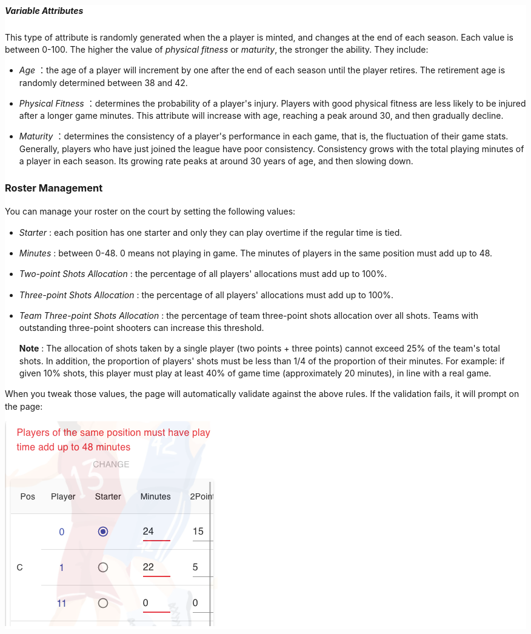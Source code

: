##### Variable Attributes

This type of attribute is randomly generated when the a player is minted, and changes at the end of each season. Each value is between 0-100. The higher the value of _physical fitness_ or _maturity_, the stronger the ability. They include:

- _Age_ ：the age of a player will increment by one after the end of each season until the player retires. The retirement age is randomly determined between 38 and 42.

- _Physical Fitness_ ：determines the probability of a player's injury. Players with good physical fitness are less likely to be injured after a longer game minutes. This attribute will increase with age, reaching a peak around 30, and then gradually decline.

- _Maturity_ ：determines the consistency of a player's performance in each game, that is, the fluctuation of their game stats. Generally, players who have just joined the league have poor consistency. Consistency grows with the total playing minutes of a player in each season. Its growing rate peaks at around 30 years of age, and then slowing down.

### Roster Management

You can manage your roster on the court by setting the following values:

- _Starter_ : each position has one starter and only they can play overtime if the regular time is tied.

- _Minutes_ : between 0-48. 0 means not playing in game. The minutes of players in the same position must add up to 48.

- _Two-point Shots Allocation_ : the percentage of all players' allocations must add up to 100%.

- _Three-point Shots Allocation_ : the percentage of all players' allocations must add up to 100%.

- _Team Three-point Shots Allocation_ : the percentage of team three-point shots allocation over all shots. Teams with outstanding three-point shooters can increase this threshold.

  **Note** : The allocation of shots taken by a single player (two points + three points) cannot exceed 25% of the team's total shots. In addition, the proportion of players' shots must be less than 1/4 of the proportion of their minutes. For example: if given 10% shots, this player must play at least 40% of game time (approximately 20 minutes), in line with a real game.

When you tweak those values, the page will automatically validate against the above rules. If the validation fails, it will prompt on the page:

![validation_fail](./imgs/invalid_game_times.png)
